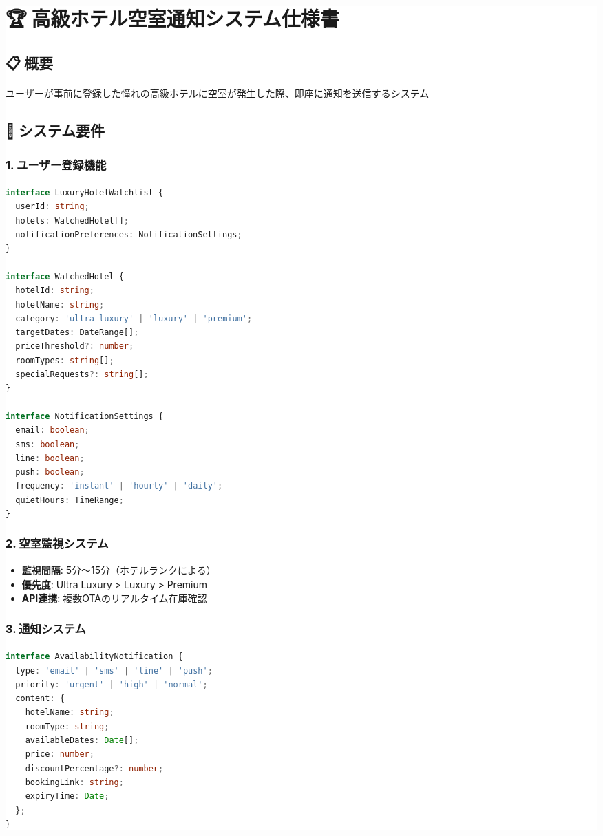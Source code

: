 # 🏆 高級ホテル空室通知システム仕様書

## 📋 概要
ユーザーが事前に登録した憧れの高級ホテルに空室が発生した際、即座に通知を送信するシステム

## 🎯 システム要件

### 1. ユーザー登録機能
```typescript
interface LuxuryHotelWatchlist {
  userId: string;
  hotels: WatchedHotel[];
  notificationPreferences: NotificationSettings;
}

interface WatchedHotel {
  hotelId: string;
  hotelName: string;
  category: 'ultra-luxury' | 'luxury' | 'premium';
  targetDates: DateRange[];
  priceThreshold?: number;
  roomTypes: string[];
  specialRequests?: string[];
}

interface NotificationSettings {
  email: boolean;
  sms: boolean;
  line: boolean;
  push: boolean;
  frequency: 'instant' | 'hourly' | 'daily';
  quietHours: TimeRange;
}
```

### 2. 空室監視システム
- **監視間隔**: 5分〜15分（ホテルランクによる）
- **優先度**: Ultra Luxury > Luxury > Premium
- **API連携**: 複数OTAのリアルタイム在庫確認

### 3. 通知システム
```typescript
interface AvailabilityNotification {
  type: 'email' | 'sms' | 'line' | 'push';
  priority: 'urgent' | 'high' | 'normal';
  content: {
    hotelName: string;
    roomType: string;
    availableDates: Date[];
    price: number;
    discountPercentage?: number;
    bookingLink: string;
    expiryTime: Date;
  };
}
```
